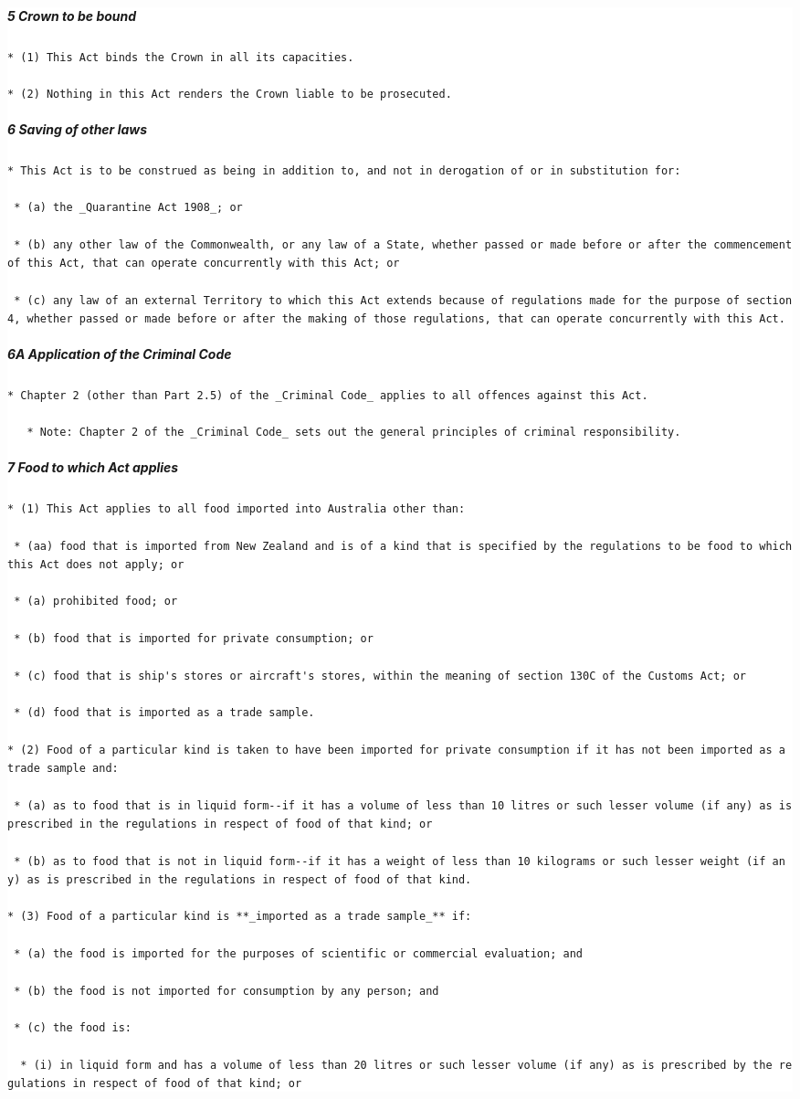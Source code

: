 ##### 5  Crown to be bound

    * (1) This Act binds the Crown in all its capacities.

    * (2) Nothing in this Act renders the Crown liable to be prosecuted.

##### 6  Saving of other laws

    * This Act is to be construed as being in addition to, and not in derogation of or in substitution for:

     * (a) the _Quarantine Act 1908_; or

     * (b) any other law of the Commonwealth, or any law of a State, whether passed or made before or after the commencement of this Act, that can operate concurrently with this Act; or

     * (c) any law of an external Territory to which this Act extends because of regulations made for the purpose of section 4, whether passed or made before or after the making of those regulations, that can operate concurrently with this Act.

##### 6A  Application of the Criminal Code

    * Chapter 2 (other than Part 2.5) of the _Criminal Code_ applies to all offences against this Act.

       * Note: Chapter 2 of the _Criminal Code_ sets out the general principles of criminal responsibility.

##### 7  Food to which Act applies

    * (1) This Act applies to all food imported into Australia other than:

     * (aa) food that is imported from New Zealand and is of a kind that is specified by the regulations to be food to which this Act does not apply; or

     * (a) prohibited food; or

     * (b) food that is imported for private consumption; or

     * (c) food that is ship's stores or aircraft's stores, within the meaning of section 130C of the Customs Act; or

     * (d) food that is imported as a trade sample.

    * (2) Food of a particular kind is taken to have been imported for private consumption if it has not been imported as a trade sample and:

     * (a) as to food that is in liquid form--if it has a volume of less than 10 litres or such lesser volume (if any) as is prescribed in the regulations in respect of food of that kind; or

     * (b) as to food that is not in liquid form--if it has a weight of less than 10 kilograms or such lesser weight (if any) as is prescribed in the regulations in respect of food of that kind.

    * (3) Food of a particular kind is **_imported as a trade sample_** if:

     * (a) the food is imported for the purposes of scientific or commercial evaluation; and

     * (b) the food is not imported for consumption by any person; and

     * (c) the food is:

      * (i) in liquid form and has a volume of less than 20 litres or such lesser volume (if any) as is prescribed by the regulations in respect of food of that kind; or
